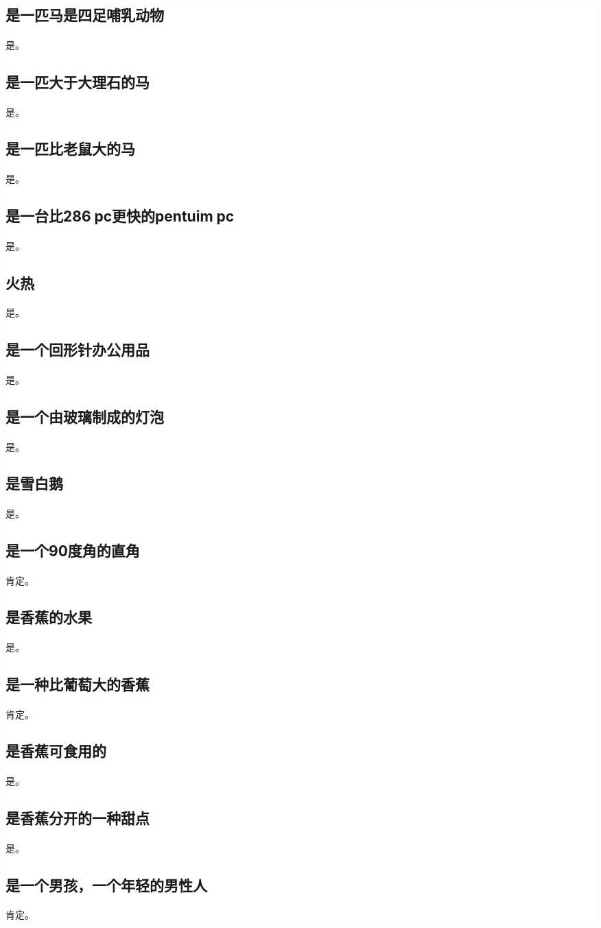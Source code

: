 ## 是一匹马是四足哺乳动物
是。

## 是一匹大于大理石的马
是。

## 是一匹比老鼠大的马
是。

## 是一台比286 pc更快的pentuim pc
是。

## 火热
是。

## 是一个回形针办公用品
是。

## 是一个由玻璃制成的灯泡
是。

## 是雪白鹅
是。

## 是一个90度角的直角
肯定。

## 是香蕉的水果
是。

## 是一种比葡萄大的香蕉
肯定。

## 是香蕉可食用的
是。

## 是香蕉分开的一种甜点
是。

## 是一个男孩，一个年轻的男性人
肯定。
